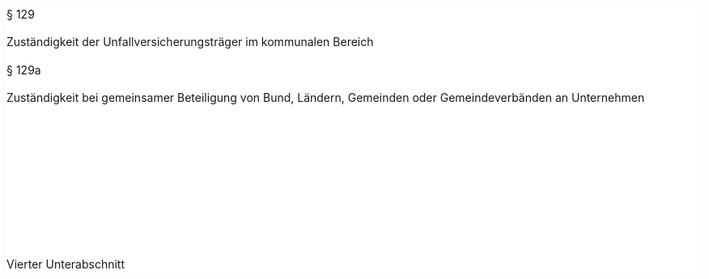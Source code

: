 <td style colspan="4" align="left" valign="top" charoff="50">

§ 129

</td>

<td style colspan="3" align="left" valign="top" charoff="50">

Zuständigkeit der Unfallversicherungsträger im kommunalen Bereich

</td>

</tr>

<tr>

<td style colspan="4" align="left" valign="top" charoff="50">

§ 129a

</td>

<td style colspan="3" align="left" valign="top" charoff="50">

Zuständigkeit bei gemeinsamer Beteiligung von Bund, Ländern, Gemeinden
oder Gemeindeverbänden an Unternehmen

</td>

</tr>

<tr>

<td style align="left" valign="top" charoff="50">

 

</td>

<td style align="left" valign="top" charoff="50">

 

</td>

<td style align="left" valign="top" charoff="50">

 

</td>

<td style align="left" valign="top" charoff="50">

 

</td>

<td style align="left" valign="top" charoff="50">

 

</td>

<td style colspan="2" align="left" valign="top" charoff="50">

Vierter Unterabschnitt

</td>
